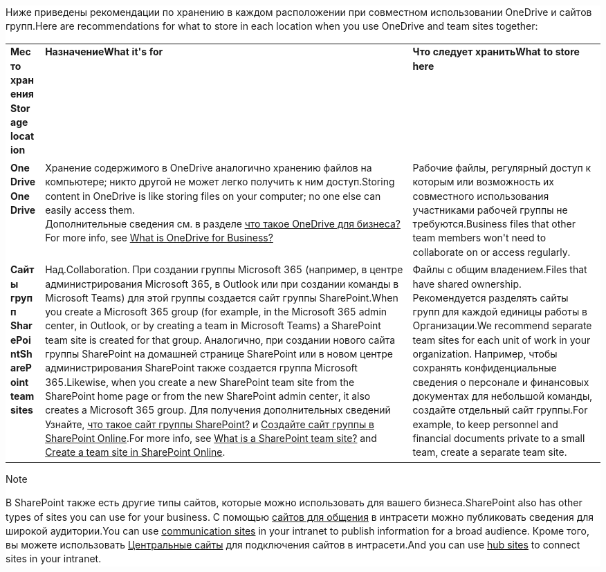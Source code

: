 <span data-ttu-id="f5695-116">Ниже приведены рекомендации по хранению в каждом расположении при совместном использовании OneDrive и сайтов групп.</span><span class="sxs-lookup"><span data-stu-id="f5695-116">Here are recommendations for what to store in each location when you use OneDrive and team sites together:</span></span>
  
||||
|:-----|:-----|:-----|
|<span data-ttu-id="f5695-117">**Место хранения**</span><span class="sxs-lookup"><span data-stu-id="f5695-117">**Storage location**</span></span> <br/> |<span data-ttu-id="f5695-118">**Назначение**</span><span class="sxs-lookup"><span data-stu-id="f5695-118">**What it's for**</span></span> <br/> |<span data-ttu-id="f5695-119">**Что следует хранить**</span><span class="sxs-lookup"><span data-stu-id="f5695-119">**What to store here**</span></span> <br/> |
|<span data-ttu-id="f5695-120">**OneDrive**</span><span class="sxs-lookup"><span data-stu-id="f5695-120">**OneDrive**</span></span> <br/> |<span data-ttu-id="f5695-121">Хранение содержимого в OneDrive аналогично хранению файлов на компьютере; никто другой не может легко получить к ним доступ.</span><span class="sxs-lookup"><span data-stu-id="f5695-121">Storing content in OneDrive is like storing files on your computer; no one else can easily access them.</span></span>  <br/> <span data-ttu-id="f5695-122">Дополнительные сведения см. в разделе [что такое OneDrive для бизнеса?](https://support.office.com/article/187f90af-056f-47c0-9656-cc0ddca7fdc2.aspx)</span><span class="sxs-lookup"><span data-stu-id="f5695-122">For more info, see [What is OneDrive for Business?](https://support.office.com/article/187f90af-056f-47c0-9656-cc0ddca7fdc2.aspx)</span></span> <br/> |<span data-ttu-id="f5695-123">Рабочие файлы, регулярный доступ к которым или возможность их совместного использования участниками рабочей группы не требуются.</span><span class="sxs-lookup"><span data-stu-id="f5695-123">Business files that other team members won't need to collaborate on or access regularly.</span></span>  <br/> |
|<span data-ttu-id="f5695-124">**Сайты групп SharePoint**</span><span class="sxs-lookup"><span data-stu-id="f5695-124">**SharePoint team sites**</span></span> <br/> |<span data-ttu-id="f5695-125">Над.</span><span class="sxs-lookup"><span data-stu-id="f5695-125">Collaboration.</span></span> <span data-ttu-id="f5695-126">При создании группы Microsoft 365 (например, в центре администрирования Microsoft 365, в Outlook или при создании команды в Microsoft Teams) для этой группы создается сайт группы SharePoint.</span><span class="sxs-lookup"><span data-stu-id="f5695-126">When you create a Microsoft 365 group (for example, in the Microsoft 365 admin center, in Outlook, or by creating a team in Microsoft Teams) a SharePoint team site is created for that group.</span></span> <span data-ttu-id="f5695-127">Аналогично, при создании нового сайта группы SharePoint на домашней странице SharePoint или в новом центре администрирования SharePoint также создается группа Microsoft 365.</span><span class="sxs-lookup"><span data-stu-id="f5695-127">Likewise, when you create a new SharePoint team site from the SharePoint home page or from the new SharePoint admin center, it also creates a Microsoft 365 group.</span></span> <span data-ttu-id="f5695-128">Для получения дополнительных сведений Узнайте, [что такое сайт группы SharePoint?](https://support.office.com/article/75545757-36c3-46a7-beed-0aaa74f0401e.aspx) и [Создайте сайт группы в SharePoint Online](https://support.office.com/article/ef10c1e7-15f3-42a3-98aa-b5972711777d.aspx).</span><span class="sxs-lookup"><span data-stu-id="f5695-128">For more info, see [What is a SharePoint team site?](https://support.office.com/article/75545757-36c3-46a7-beed-0aaa74f0401e.aspx) and [Create a team site in SharePoint Online](https://support.office.com/article/ef10c1e7-15f3-42a3-98aa-b5972711777d.aspx).</span></span>  <br/> |<span data-ttu-id="f5695-129">Файлы с общим владением.</span><span class="sxs-lookup"><span data-stu-id="f5695-129">Files that have shared ownership.</span></span> <span data-ttu-id="f5695-130">Рекомендуется разделять сайты групп для каждой единицы работы в Организации.</span><span class="sxs-lookup"><span data-stu-id="f5695-130">We recommend separate team sites for each unit of work in your organization.</span></span> <span data-ttu-id="f5695-131">Например, чтобы сохранять конфиденциальные сведения о персонале и финансовых документах для небольшой команды, создайте отдельный сайт группы.</span><span class="sxs-lookup"><span data-stu-id="f5695-131">For example, to keep personnel and financial documents private to a small team, create a separate team site.</span></span>  <br/> |

> [!NOTE]
> <span data-ttu-id="f5695-132">В SharePoint также есть другие типы сайтов, которые можно использовать для вашего бизнеса.</span><span class="sxs-lookup"><span data-stu-id="f5695-132">SharePoint also has other types of sites you can use for your business.</span></span> <span data-ttu-id="f5695-133">С помощью [сайтов для общения](https://support.microsoft.com/en-us/office/create-a-communication-site-in-sharepoint-online-7fb44b20-a72f-4d2c-9173-fc8f59ba50eb) в интрасети можно публиковать сведения для широкой аудитории.</span><span class="sxs-lookup"><span data-stu-id="f5695-133">You can use [communication sites](https://support.microsoft.com/en-us/office/create-a-communication-site-in-sharepoint-online-7fb44b20-a72f-4d2c-9173-fc8f59ba50eb) in your intranet to publish information for a broad audience.</span></span> <span data-ttu-id="f5695-134">Кроме того, вы можете использовать [Центральные сайты](https://support.office.com/article/fe26ae84-14b7-45b6-a6d1-948b3966427f.aspx) для подключения сайтов в интрасети.</span><span class="sxs-lookup"><span data-stu-id="f5695-134">And you can use [hub sites](https://support.office.com/article/fe26ae84-14b7-45b6-a6d1-948b3966427f.aspx) to connect sites in your intranet.</span></span>
  